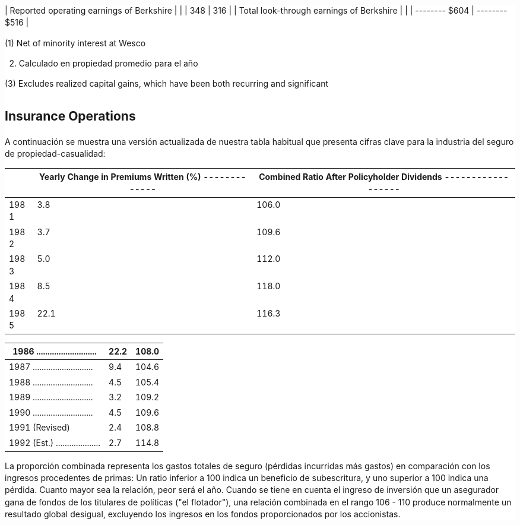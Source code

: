 | Reported operating earnings of Berkshire |  |  | 348 | 316 |
| Total look-through earnings of Berkshire |  |  | -------- $604 | -------- $516 |


(1) Net of minority interest at Wesco


2) Calculado en propiedad promedio para el año


(3) Excludes realized capital gains, which have been both recurring and significant


## Insurance Operations


A continuación se muestra una versión actualizada de nuestra tabla habitual que presenta cifras clave para la industria del seguro de propiedad-casualidad:




|  | Yearly Change in Premiums Written (%) ------------- | Combined Ratio After Policyholder Dividends ------------------ |
| --- | --- | --- |
| 1981 | 3.8 | 106.0 |
| 1982 | 3.7 | 109.6 |
| 1983 | 5.0 | 112.0 |
| 1984 | 8.5 | 118.0 |
| 1985 | 22.1 | 116.3 |




| 1986 ........................... | 22.2 | 108.0 |
| --- | --- | --- |
| 1987 ........................... | 9.4 | 104.6 |
| 1988 ........................... | 4.5 | 105.4 |
| 1989 ........................... | 3.2 | 109.2 |
| 1990 ........................... | 4.5 | 109.6 |
| 1991 (Revised) | 2.4 | 108.8 |
| 1992 (Est.) .................... | 2.7 | 114.8 |


La proporción combinada representa los gastos totales de seguro (pérdidas incurridas más gastos) en comparación con los ingresos procedentes de primas: Un ratio inferior a 100 indica un beneficio de subescritura, y uno superior a 100 indica una pérdida. Cuanto mayor sea la relación, peor será el año. Cuando se tiene en cuenta el ingreso de inversión que un asegurador gana de fondos de los titulares de políticas ("el flotador"), una relación combinada en el rango 106 - 110 produce normalmente un resultado global desigual, excluyendo los ingresos en los fondos proporcionados por los accionistas.
